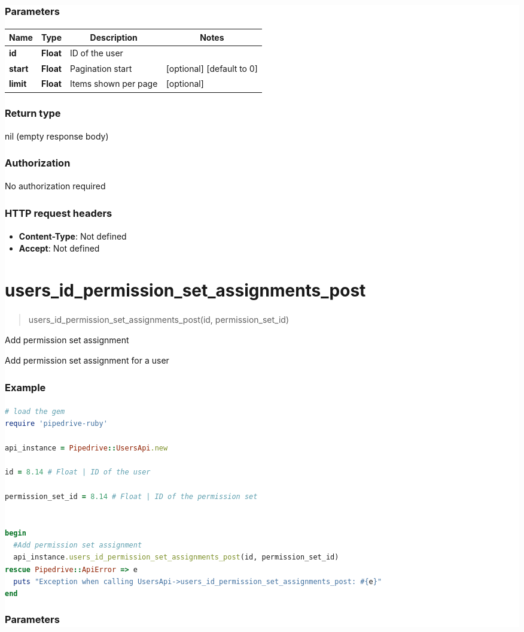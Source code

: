### Parameters

Name | Type | Description  | Notes
------------- | ------------- | ------------- | -------------
 **id** | **Float**| ID of the user | 
 **start** | **Float**| Pagination start | [optional] [default to 0]
 **limit** | **Float**| Items shown per page | [optional] 

### Return type

nil (empty response body)

### Authorization

No authorization required

### HTTP request headers

 - **Content-Type**: Not defined
 - **Accept**: Not defined



# **users_id_permission_set_assignments_post**
> users_id_permission_set_assignments_post(id, permission_set_id)

Add permission set assignment

Add permission set assignment for a user

### Example
```ruby
# load the gem
require 'pipedrive-ruby'

api_instance = Pipedrive::UsersApi.new

id = 8.14 # Float | ID of the user

permission_set_id = 8.14 # Float | ID of the permission set


begin
  #Add permission set assignment
  api_instance.users_id_permission_set_assignments_post(id, permission_set_id)
rescue Pipedrive::ApiError => e
  puts "Exception when calling UsersApi->users_id_permission_set_assignments_post: #{e}"
end
```

### Parameters
